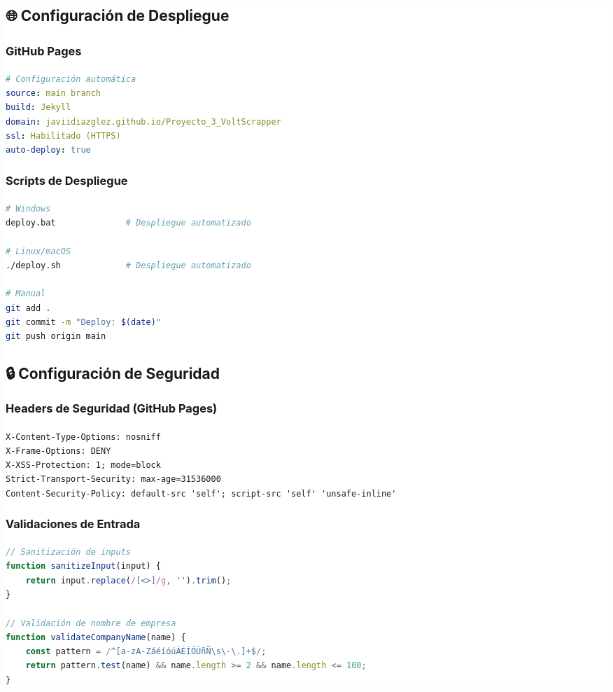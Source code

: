 ## 🌐 Configuración de Despliegue

### GitHub Pages
```yaml
# Configuración automática
source: main branch
build: Jekyll
domain: javiidiazglez.github.io/Proyecto_3_VoltScrapper
ssl: Habilitado (HTTPS)
auto-deploy: true
```

### Scripts de Despliegue
```bash
# Windows
deploy.bat              # Despliegue automatizado

# Linux/macOS
./deploy.sh             # Despliegue automatizado

# Manual
git add .
git commit -m "Deploy: $(date)"
git push origin main
```

## 🔒 Configuración de Seguridad

### Headers de Seguridad (GitHub Pages)
```
X-Content-Type-Options: nosniff
X-Frame-Options: DENY
X-XSS-Protection: 1; mode=block
Strict-Transport-Security: max-age=31536000
Content-Security-Policy: default-src 'self'; script-src 'self' 'unsafe-inline'
```

### Validaciones de Entrada
```javascript
// Sanitización de inputs
function sanitizeInput(input) {
    return input.replace(/[<>]/g, '').trim();
}

// Validación de nombre de empresa
function validateCompanyName(name) {
    const pattern = /^[a-zA-ZáéíóúÁÉÍÓÚñÑ\s\-\.]+$/;
    return pattern.test(name) && name.length >= 2 && name.length <= 100;
}
```
